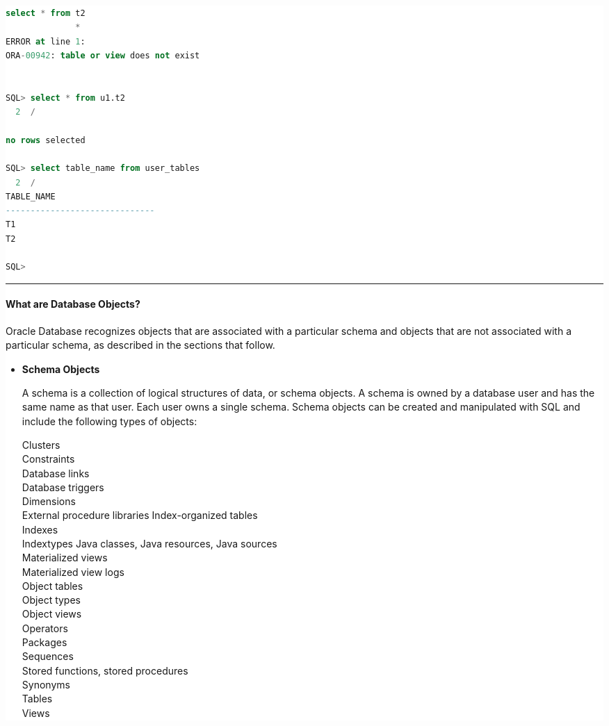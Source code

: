 ```sql
select * from t2
              *
ERROR at line 1:
ORA-00942: table or view does not exist


SQL> select * from u1.t2
  2  /

no rows selected

SQL> select table_name from user_tables
  2  /
TABLE_NAME
------------------------------
T1
T2

SQL>
```   
---

#### What are Database Objects?

Oracle Database recognizes objects that are associated with a particular schema and objects that are not associated with a particular schema, as described in the sections that follow.

- **Schema Objects**

  A schema is a collection of logical structures of data, or schema objects. A schema is owned by a database user and has the same name as that user. Each user owns a single schema. Schema objects can be created and manipulated with SQL and include the following types of objects:

  Clusters  
Constraints  
Database links  
Database triggers  
Dimensions  
External procedure libraries
Index-organized tables  
Indexes  
Indextypes
Java classes, Java resources, Java sources  
Materialized views  
Materialized view logs  
Object tables  
Object types  
Object views  
Operators  
Packages  
Sequences  
Stored functions, stored procedures  
Synonyms  
Tables  
Views
